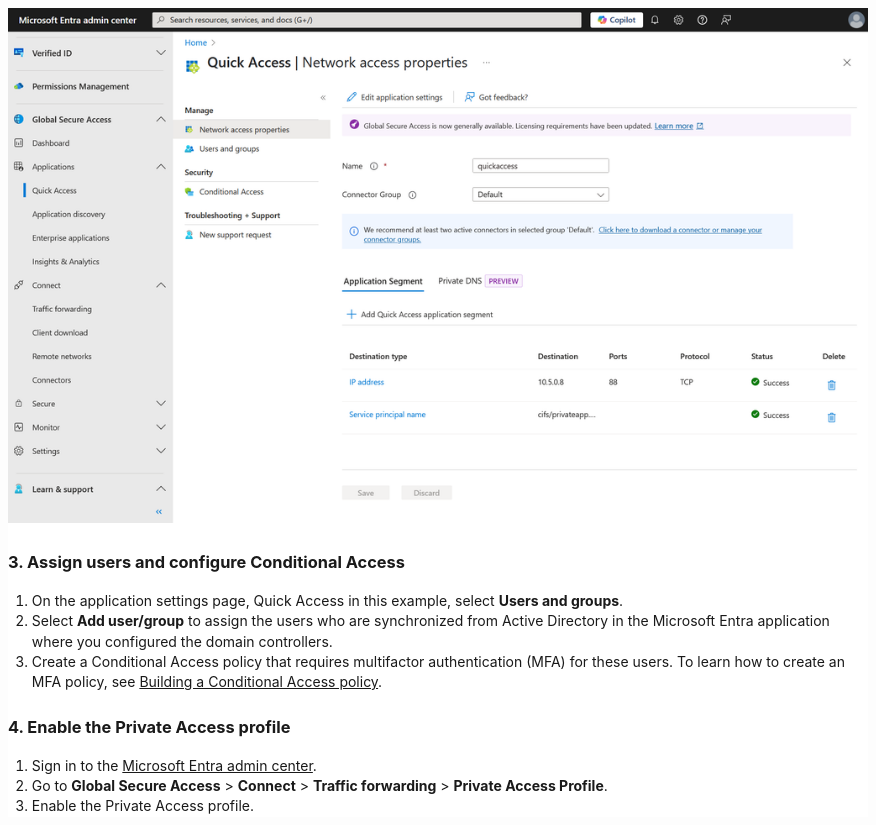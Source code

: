 ![Diagram showing Quick Access settings when configuring Microsoft Entra Private Access integration with Active Directory Domain Controllers.](media/how-to-configure-domain-controllers/quick-access-settings.png)

### 3. Assign users and configure Conditional Access

1. On the application settings page, Quick Access in this example, select **Users and groups**.
1. Select **Add user/group** to assign the users who are synchronized from Active Directory in the Microsoft Entra application where you configured the domain controllers.
1. Create a Conditional Access policy that requires multifactor authentication (MFA) for these users. To learn how to create an MFA policy, see [Building a Conditional Access policy](/entra/identity/conditional-access/concept-conditional-access-policies).

### 4. Enable the Private Access profile

1. Sign in to the [Microsoft Entra admin center](https://entra.microsoft.com).
1. Go to **Global Secure Access** > **Connect** > **Traffic forwarding** > **Private Access Profile**.
1. Enable the Private Access profile.

